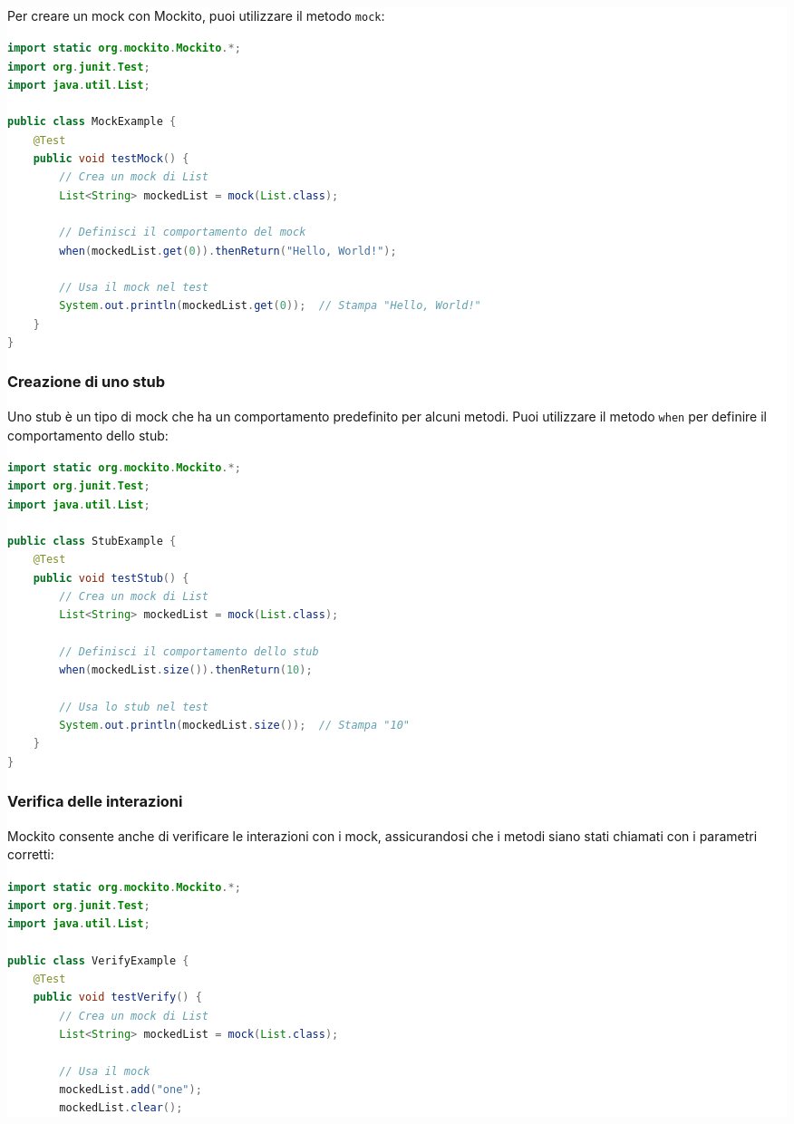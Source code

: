 Per creare un mock con Mockito, puoi utilizzare il metodo `mock`:

```java
import static org.mockito.Mockito.*;
import org.junit.Test;
import java.util.List;

public class MockExample {
    @Test
    public void testMock() {
        // Crea un mock di List
        List<String> mockedList = mock(List.class);

        // Definisci il comportamento del mock
        when(mockedList.get(0)).thenReturn("Hello, World!");

        // Usa il mock nel test
        System.out.println(mockedList.get(0));  // Stampa "Hello, World!"
    }
}
```

### Creazione di uno stub

Uno stub è un tipo di mock che ha un comportamento predefinito per alcuni metodi. Puoi utilizzare il metodo `when` per definire il comportamento dello stub:

```java
import static org.mockito.Mockito.*;
import org.junit.Test;
import java.util.List;

public class StubExample {
    @Test
    public void testStub() {
        // Crea un mock di List
        List<String> mockedList = mock(List.class);

        // Definisci il comportamento dello stub
        when(mockedList.size()).thenReturn(10);

        // Usa lo stub nel test
        System.out.println(mockedList.size());  // Stampa "10"
    }
}
```

### Verifica delle interazioni

Mockito consente anche di verificare le interazioni con i mock, assicurandosi che i metodi siano stati chiamati con i parametri corretti:

```java
import static org.mockito.Mockito.*;
import org.junit.Test;
import java.util.List;

public class VerifyExample {
    @Test
    public void testVerify() {
        // Crea un mock di List
        List<String> mockedList = mock(List.class);

        // Usa il mock
        mockedList.add("one");
        mockedList.clear();
```